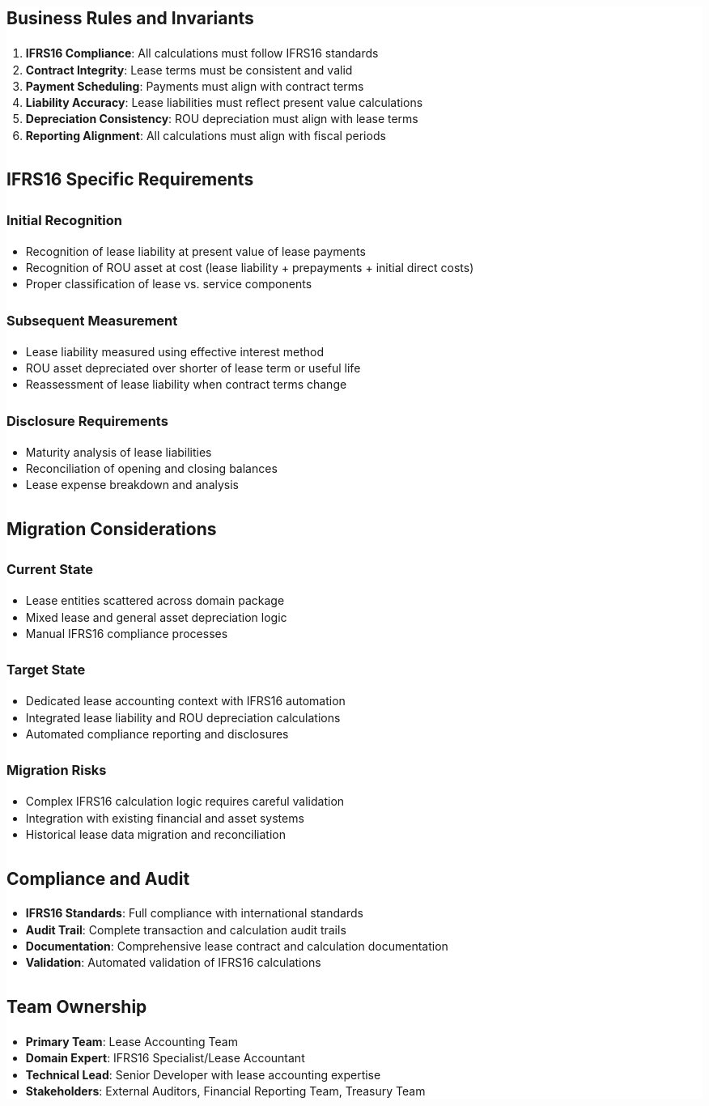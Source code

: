 ## Business Rules and Invariants

1. **IFRS16 Compliance**: All calculations must follow IFRS16 standards
2. **Contract Integrity**: Lease terms must be consistent and valid
3. **Payment Scheduling**: Payments must align with contract terms
4. **Liability Accuracy**: Lease liabilities must reflect present value calculations
5. **Depreciation Consistency**: ROU depreciation must align with lease terms
6. **Reporting Alignment**: All calculations must align with fiscal periods

## IFRS16 Specific Requirements

### Initial Recognition
- Recognition of lease liability at present value of lease payments
- Recognition of ROU asset at cost (lease liability + prepayments + initial direct costs)
- Proper classification of lease vs. service components

### Subsequent Measurement
- Lease liability measured using effective interest method
- ROU asset depreciated over shorter of lease term or useful life
- Reassessment of lease liability when contract terms change

### Disclosure Requirements
- Maturity analysis of lease liabilities
- Reconciliation of opening and closing balances
- Lease expense breakdown and analysis

## Migration Considerations

### Current State
- Lease entities scattered across domain package
- Mixed lease and general asset depreciation logic
- Manual IFRS16 compliance processes

### Target State
- Dedicated lease accounting context with IFRS16 automation
- Integrated lease liability and ROU depreciation calculations
- Automated compliance reporting and disclosures

### Migration Risks
- Complex IFRS16 calculation logic requires careful validation
- Integration with existing financial and asset systems
- Historical lease data migration and reconciliation

## Compliance and Audit

- **IFRS16 Standards**: Full compliance with international standards
- **Audit Trail**: Complete transaction and calculation audit trails
- **Documentation**: Comprehensive lease contract and calculation documentation
- **Validation**: Automated validation of IFRS16 calculations

## Team Ownership

- **Primary Team**: Lease Accounting Team
- **Domain Expert**: IFRS16 Specialist/Lease Accountant
- **Technical Lead**: Senior Developer with lease accounting expertise
- **Stakeholders**: External Auditors, Financial Reporting Team, Treasury Team
